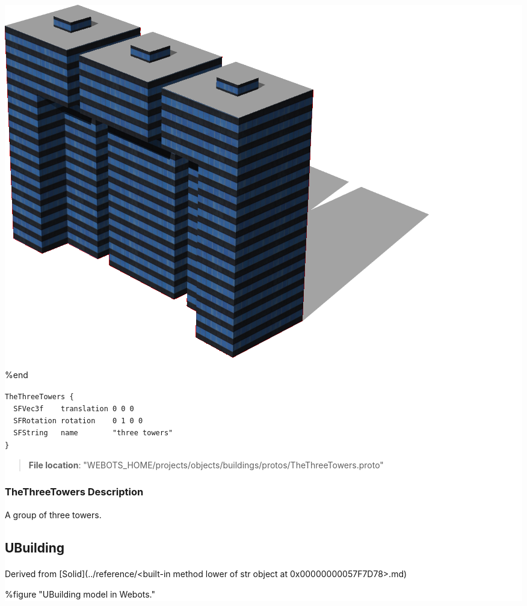 ![TheThreeTowers](images/objects/buildings/TheThreeTowers/model.png)

%end

```
TheThreeTowers {
  SFVec3f    translation 0 0 0
  SFRotation rotation    0 1 0 0
  SFString   name        "three towers"
}
```

> **File location**: "WEBOTS\_HOME/projects/objects/buildings/protos/TheThreeTowers.proto"

### TheThreeTowers Description

A group of three towers.

## UBuilding

Derived from [Solid](../reference/<built-in method lower of str object at 0x00000000057F7D78>.md)

%figure "UBuilding model in Webots."
